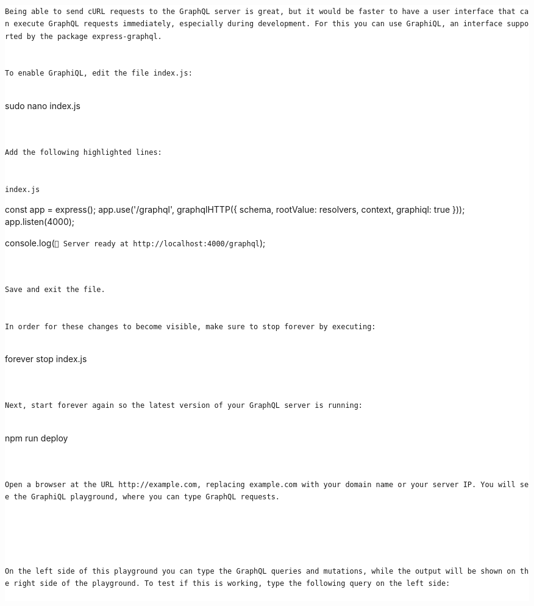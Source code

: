 ```
Being able to send cURL requests to the GraphQL server is great, but it would be faster to have a user interface that can execute GraphQL requests immediately, especially during development. For this you can use GraphiQL, an interface supported by the package express-graphql.


To enable GraphiQL, edit the file index.js:


```
sudo nano index.js


```


Add the following highlighted lines:


index.js
```
const app = express();
app.use('/graphql', graphqlHTTP({
  schema,
  rootValue: resolvers,
  context,
  graphiql: true
}));
app.listen(4000);

console.log(`🚀 Server ready at http://localhost:4000/graphql`);

```


Save and exit the file.


In order for these changes to become visible, make sure to stop forever by executing:


```
forever stop index.js

```


Next, start forever again so the latest version of your GraphQL server is running:


```
npm run deploy

```


Open a browser at the URL http://example.com, replacing example.com with your domain name or your server IP. You will see the GraphiQL playground, where you can type GraphQL requests.





On the left side of this playground you can type the GraphQL queries and mutations, while the output will be shown on the right side of the playground. To test if this is working, type the following query on the left side:


```